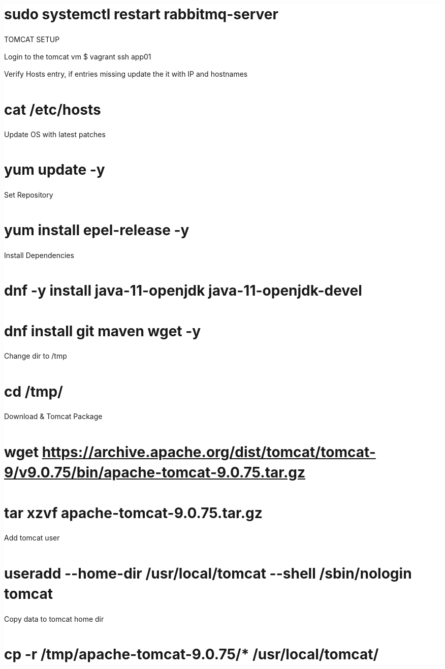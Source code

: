 # sudo systemctl restart rabbitmq-server






TOMCAT SETUP

Login to the tomcat vm
$ vagrant ssh app01

Verify Hosts entry, if entries missing update the it with IP and hostnames
# cat /etc/hosts

Update OS with latest patches
# yum update -y

Set Repository
# yum install epel-release -y

Install Dependencies
# dnf -y install java-11-openjdk java-11-openjdk-devel
# dnf install git maven wget -y



Change dir to /tmp
# cd /tmp/

Download & Tomcat Package
# wget https://archive.apache.org/dist/tomcat/tomcat-9/v9.0.75/bin/apache-tomcat-9.0.75.tar.gz


# tar xzvf apache-tomcat-9.0.75.tar.gz


Add tomcat user
# useradd --home-dir /usr/local/tomcat --shell /sbin/nologin tomcat

Copy data to tomcat home dir
# cp -r /tmp/apache-tomcat-9.0.75/*  /usr/local/tomcat/
